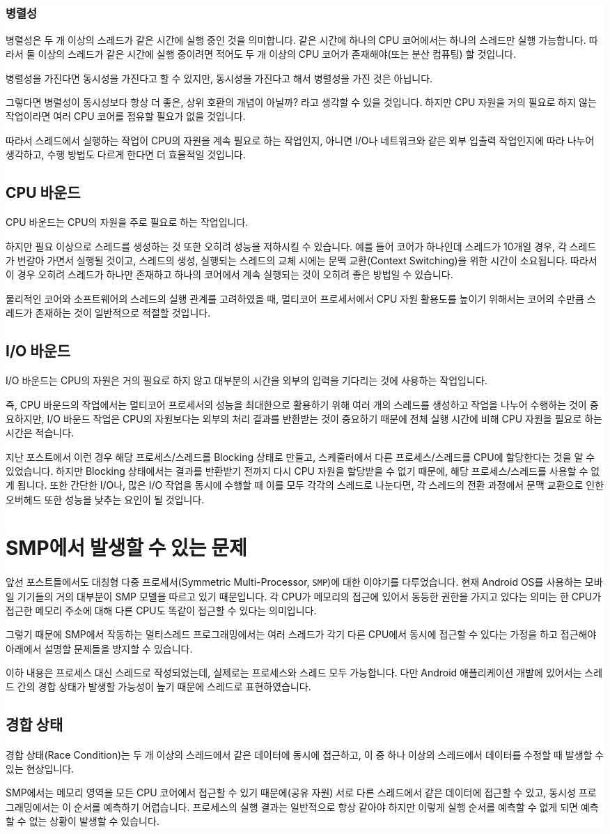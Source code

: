 ### 병렬성

병렬성은 두 개 이상의 스레드가 같은 시간에 실행 중인 것을 의미합니다. 같은 시간에 하나의 CPU 코어에서는 하나의 스레드만 실행 가능합니다. 따라서 둘 이상의 스레드가 같은 시간에 실행 중이려면 적어도 두 개 이상의 CPU 코어가 존재해야(또는 분산 컴퓨팅) 할 것입니다.

병렬성을 가진다면 동시성을 가진다고 할 수 있지만, 동시성을 가진다고 해서 병렬성을 가진 것은 아닙니다.

그렇다면 병렬성이 동시성보다 항상 더 좋은, 상위 호환의 개념이 아닐까? 라고 생각할 수 있을 것입니다. 하지만 CPU 자원을 거의 필요로 하지 않는 작업이라면 여러 CPU 코어를 점유할 필요가 없을 것입니다.


따라서 스레드에서 실행하는 작업이 CPU의 자원을 계속 필요로 하는 작업인지, 아니면 I/O나 네트워크와 같은 외부 입출력 작업인지에 따라 나누어 생각하고, 수행 방법도 다르게 한다면 더 효율적일 것입니다.

## CPU 바운드

CPU 바운드는 CPU의 자원을 주로 필요로 하는 작업입니다. 

하지만 필요 이상으로 스레드를 생성하는 것 또한 오히려 성능을 저하시킬 수 있습니다. 예를 들어 코어가 하나인데 스레드가 10개일 경우, 각 스레드가 번갈아 가면서 실행될 것이고, 스레드의 생성, 실행되는 스레드의 교체 시에는 문맥 교환(Context Switching)을 위한 시간이 소요됩니다. 따라서 이 경우 오히려 스레드가 하나만 존재하고 하나의 코어에서 계속 실행되는 것이 오히려 좋은 방법일 수 있습니다.

물리적인 코어와 소프트웨어의 스레드의 실행 관계를 고려하였을 때, 멀티코어 프로세서에서 CPU 자원 활용도를 높이기 위해서는 코어의 수만큼 스레드가 존재하는 것이 일반적으로 적절할 것입니다.

## I/O 바운드

I/O 바운드는 CPU의 자원은 거의 필요로 하지 않고 대부분의 시간을 외부의 입력을 기다리는 것에 사용하는 작업입니다.

즉, CPU 바운드의 작업에서는 멀티코어 프로세서의 성능을 최대한으로 활용하기 위해 여러 개의 스레드를 생성하고 작업을 나누어 수행하는 것이 중요하지만, I/O 바운드 작업은 CPU의 자원보다는 외부의 처리 결과를 반환받는 것이 중요하기 때문에 전체 실행 시간에 비해 CPU 자원을 필요로 하는 시간은 적습니다.

지난 포스트에서 이런 경우 해당 프로세스/스레드를 Blocking 상태로 만들고, 스케줄러에서 다른 프로세스/스레드를 CPU에 할당한다는 것을 알 수 있었습니다. 하지만 Blocking 상태에서는 결과를 반환받기 전까지 다시 CPU 자원을 할당받을 수 없기 때문에, 해당 프로세스/스레드를 사용할 수 없게 됩니다. 또한 간단한 I/O나, 많은 I/O 작업을 동시에 수행할 때 이를 모두 각각의 스레드로 나눈다면, 각 스레드의 전환 과정에서 문맥 교환으로 인한 오버헤드 또한 성능을 낮추는 요인이 될 것입니다. 

# SMP에서 발생할 수 있는 문제

앞선 포스트들에서도 대칭형 다중 프로세서(Symmetric Multi-Processor, `SMP`)에 대한 이야기를 다루었습니다. 현재 Android OS를 사용하는 모바일 기기들의 거의 대부분이 SMP 모델을 따르고 있기 때문입니다. 각 CPU가 메모리의 접근에 있어서 동등한 권한을 가지고 있다는 의미는 한 CPU가 접근한 메모리 주소에 대해 다른 CPU도 똑같이 접근할 수 있다는 의미입니다.

그렇기 때문에 SMP에서 작동하는 멀티스레드 프로그래밍에서는 여러 스레드가 각기 다른 CPU에서 동시에 접근할 수 있다는 가정을 하고 접근해야 아래에서 설명할 문제들을 방지할 수 있습니다.

이하 내용은 프로세스 대신 스레드로 작성되었는데, 실제로는 프로세스와 스레드 모두 가능합니다. 다만 Android 애플리케이션 개발에 있어서는 스레드 간의 경합 상태가 발생할 가능성이 높기 때문에 스레드로 표현하였습니다.

## 경합 상태

경합 상태(Race Condition)는 두 개 이상의 스레드에서 같은 데이터에 동시에 접근하고, 이 중 하나 이상의 스레드에서 데이터를 수정할 때 발생할 수 있는 현상입니다.

SMP에서는 메모리 영역을 모든 CPU 코어에서 접근할 수 있기 때문에(공유 자원) 서로 다른 스레드에서 같은 데이터에 접근할 수 있고, 동시성 프로그래밍에서는 이 순서를 예측하기 어렵습니다. 프로세스의 실행 결과는 일반적으로 항상 같아야 하지만 이렇게 실행 순서를 예측할 수 없게 되면 예측할 수 없는 상황이 발생할 수 있습니다.
